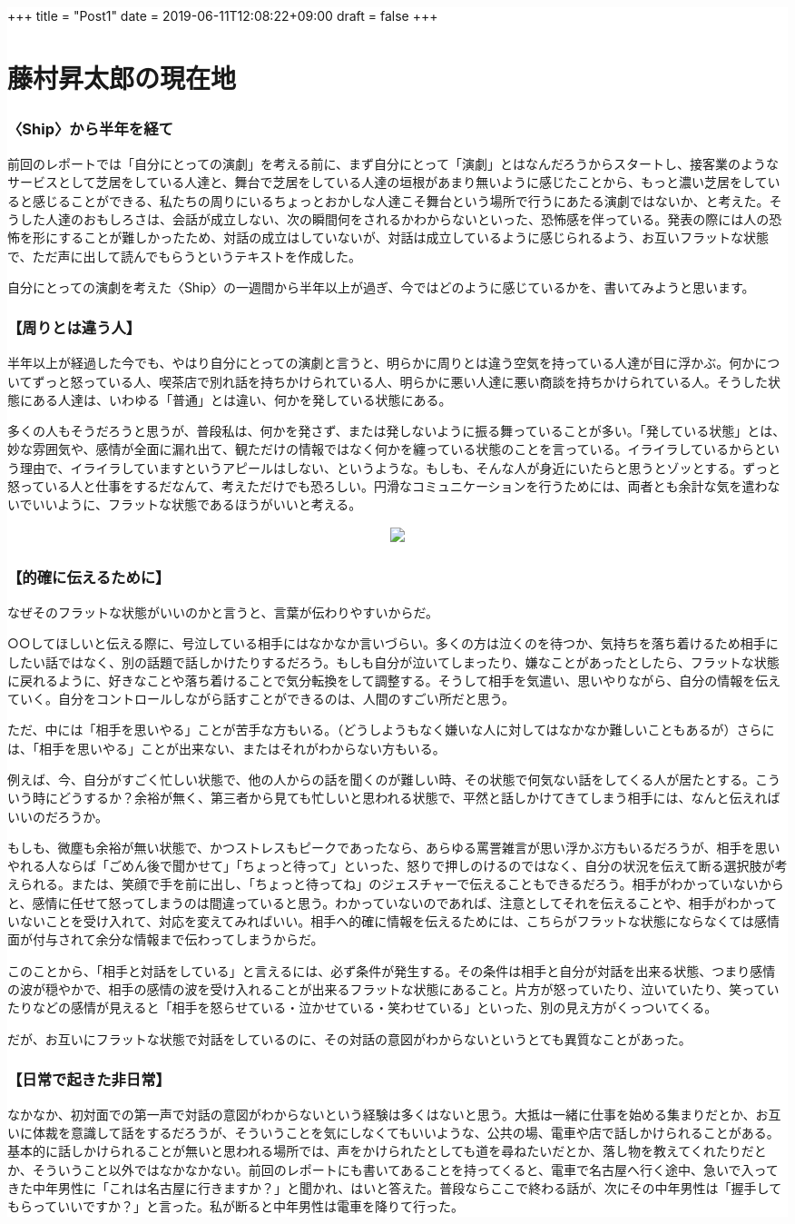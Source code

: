 +++
title = "Post1"
date = 2019-06-11T12:08:22+09:00
draft = false
+++

# 藤村昇太郎の現在地

### 〈Ship〉から半年を経て

前回のレポートでは「自分にとっての演劇」を考える前に、まず自分にとって「演劇」とはなんだろうからスタートし、接客業のようなサービスとして芝居をしている人達と、舞台で芝居をしている人達の垣根があまり無いように感じたことから、もっと濃い芝居をしていると感じることができる、私たちの周りにいるちょっとおかしな人達こそ舞台という場所で行うにあたる演劇ではないか、と考えた。そうした人達のおもしろさは、会話が成立しない、次の瞬間何をされるかわからないといった、恐怖感を伴っている。発表の際には人の恐怖を形にすることが難しかったため、対話の成立はしていないが、対話は成立しているように感じられるよう、お互いフラットな状態で、ただ声に出して読んでもらうというテキストを作成した。

自分にとっての演劇を考えた〈Ship〉の一週間から半年以上が過ぎ、今ではどのように感じているかを、書いてみようと思います。

### 【周りとは違う人】

半年以上が経過した今でも、やはり自分にとっての演劇と言うと、明らかに周りとは違う空気を持っている人達が目に浮かぶ。何かについてずっと怒っている人、喫茶店で別れ話を持ちかけられている人、明らかに悪い人達に悪い商談を持ちかけられている人。そうした状態にある人達は、いわゆる「普通」とは違い、何かを発している状態にある。

多くの人もそうだろうと思うが、普段私は、何かを発さず、または発しないように振る舞っていることが多い。「発している状態」とは、妙な雰囲気や、感情が全面に漏れ出て、観ただけの情報ではなく何かを纏っている状態のことを言っている。イライラしているからという理由で、イライラしていますというアピールはしない、というような。もしも、そんな人が身近にいたらと思うとゾッとする。ずっと怒っている人と仕事をするだなんて、考えただけでも恐ろしい。円滑なコミュニケーションを行うためには、両者とも余計な気を遣わないでいいように、フラットな状態であるほうがいいと考える。

<div align="center"><img src="{{ .Site.BaseURL }}data/article/post1img1.jpg" width="90%"></div>

### 【的確に伝えるために】

なぜそのフラットな状態がいいのかと言うと、言葉が伝わりやすいからだ。

○○してほしいと伝える際に、号泣している相手にはなかなか言いづらい。多くの方は泣くのを待つか、気持ちを落ち着けるため相手にしたい話ではなく、別の話題で話しかけたりするだろう。もしも自分が泣いてしまったり、嫌なことがあったとしたら、フラットな状態に戻れるように、好きなことや落ち着けることで気分転換をして調整する。そうして相手を気遣い、思いやりながら、自分の情報を伝えていく。自分をコントロールしながら話すことができるのは、人間のすごい所だと思う。

ただ、中には「相手を思いやる」ことが苦手な方もいる。（どうしようもなく嫌いな人に対してはなかなか難しいこともあるが）さらには、「相手を思いやる」ことが出来ない、またはそれがわからない方もいる。

例えば、今、自分がすごく忙しい状態で、他の人からの話を聞くのが難しい時、その状態で何気ない話をしてくる人が居たとする。こういう時にどうするか？余裕が無く、第三者から見ても忙しいと思われる状態で、平然と話しかけてきてしまう相手には、なんと伝えればいいのだろうか。

もしも、微塵も余裕が無い状態で、かつストレスもピークであったなら、あらゆる罵詈雑言が思い浮かぶ方もいるだろうが、相手を思いやれる人ならば「ごめん後で聞かせて」「ちょっと待って」といった、怒りで押しのけるのではなく、自分の状況を伝えて断る選択肢が考えられる。または、笑顔で手を前に出し、「ちょっと待ってね」のジェスチャーで伝えることもできるだろう。相手がわかっていないからと、感情に任せて怒ってしまうのは間違っていると思う。わかっていないのであれば、注意としてそれを伝えることや、相手がわかっていないことを受け入れて、対応を変えてみればいい。相手へ的確に情報を伝えるためには、こちらがフラットな状態にならなくては感情面が付与されて余分な情報まで伝わってしまうからだ。

このことから、「相手と対話をしている」と言えるには、必ず条件が発生する。その条件は相手と自分が対話を出来る状態、つまり感情の波が穏やかで、相手の感情の波を受け入れることが出来るフラットな状態にあること。片方が怒っていたり、泣いていたり、笑っていたりなどの感情が見えると「相手を怒らせている・泣かせている・笑わせている」といった、別の見え方がくっついてくる。

だが、お互いにフラットな状態で対話をしているのに、その対話の意図がわからないというとても異質なことがあった。

### 【日常で起きた非日常】

なかなか、初対面での第一声で対話の意図がわからないという経験は多くはないと思う。大抵は一緒に仕事を始める集まりだとか、お互いに体裁を意識して話をするだろうが、そういうことを気にしなくてもいいような、公共の場、電車や店で話しかけられることがある。基本的に話しかけられることが無いと思われる場所では、声をかけられたとしても道を尋ねたいだとか、落し物を教えてくれたりだとか、そういうこと以外ではなかなかない。前回のレポートにも書いてあることを持ってくると、電車で名古屋へ行く途中、急いで入ってきた中年男性に「これは名古屋に行きますか？」と聞かれ、はいと答えた。普段ならここで終わる話が、次にその中年男性は「握手してもらっていいですか？」と言った。私が断ると中年男性は電車を降りて行った。
